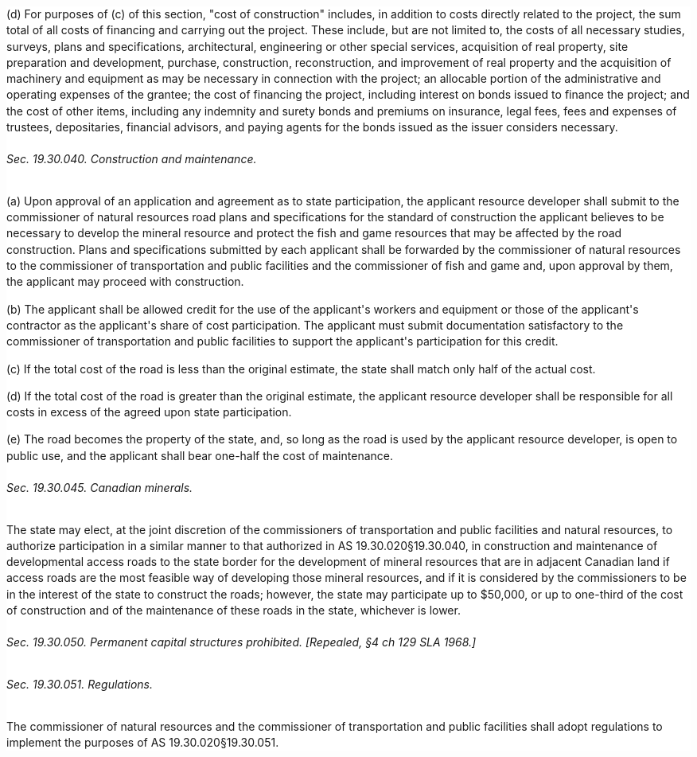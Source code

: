 (d) For purposes of (c) of this section, "cost of construction" includes, in addition to costs directly related to the project, the sum total of all costs of financing and carrying out the project.  These include, but are not limited to, the costs of all necessary studies, surveys, plans and specifications, architectural, engineering or other special services, acquisition of real property, site preparation and development, purchase, construction, reconstruction, and improvement of real property and the acquisition of machinery and equipment as may be necessary in connection with the project; an allocable portion of the administrative and operating expenses of the grantee; the cost of financing the project, including interest on bonds issued to finance the project; and the cost of other items, including any indemnity and surety bonds and premiums on insurance, legal fees, fees and expenses of trustees, depositaries, financial advisors, and paying agents for the bonds issued as the issuer considers necessary.

###### Sec. 19.30.040.   Construction and maintenance.

(a) Upon approval of an application and agreement as to state participation, the applicant resource developer shall submit to the commissioner of natural resources road plans and specifications for the standard of construction the applicant believes to be necessary to develop the mineral resource and protect the fish and game resources that may be affected by the road construction. Plans and specifications submitted by each applicant shall be forwarded by the commissioner of natural resources to the commissioner of transportation and public facilities and the commissioner of fish and game and, upon approval by them, the applicant may proceed with construction.

(b) The applicant shall be allowed credit for the use of the applicant's workers and equipment or those of the applicant's contractor as the applicant's share of cost participation. The applicant must submit documentation satisfactory to the commissioner of transportation and public facilities to support the applicant's participation for this credit.

(c) If the total cost of the road is less than the original estimate, the state shall match only half of the actual cost.

(d) If the total cost of the road is greater than the original estimate, the applicant resource developer shall be responsible for all costs in excess of the agreed upon state participation.

(e) The road becomes the property of the state, and, so long as the road is used by the applicant resource developer, is open to public use, and the applicant shall bear one-half the cost of maintenance.

###### Sec. 19.30.045.   Canadian minerals.

The state may elect, at the joint discretion of the commissioners of transportation and public facilities and natural resources, to authorize participation in a similar manner to that authorized in AS 19.30.020§19.30.040, in construction and maintenance of developmental access roads to the state border for the development of mineral resources that are in adjacent Canadian land if access roads are the most feasible way of developing those mineral resources, and if it is considered by the commissioners to be in the interest of the state to construct the roads; however, the state may participate up to $50,000, or up to one-third of the cost of construction and of the maintenance of these roads in the state, whichever is lower.

###### Sec. 19.30.050.   Permanent capital structures prohibited.   [Repealed, §4 ch 129 SLA 1968.]

###### Sec. 19.30.051.   Regulations.

The commissioner of natural resources and the commissioner of transportation and public facilities shall adopt regulations to implement the purposes of AS 19.30.020§19.30.051.
